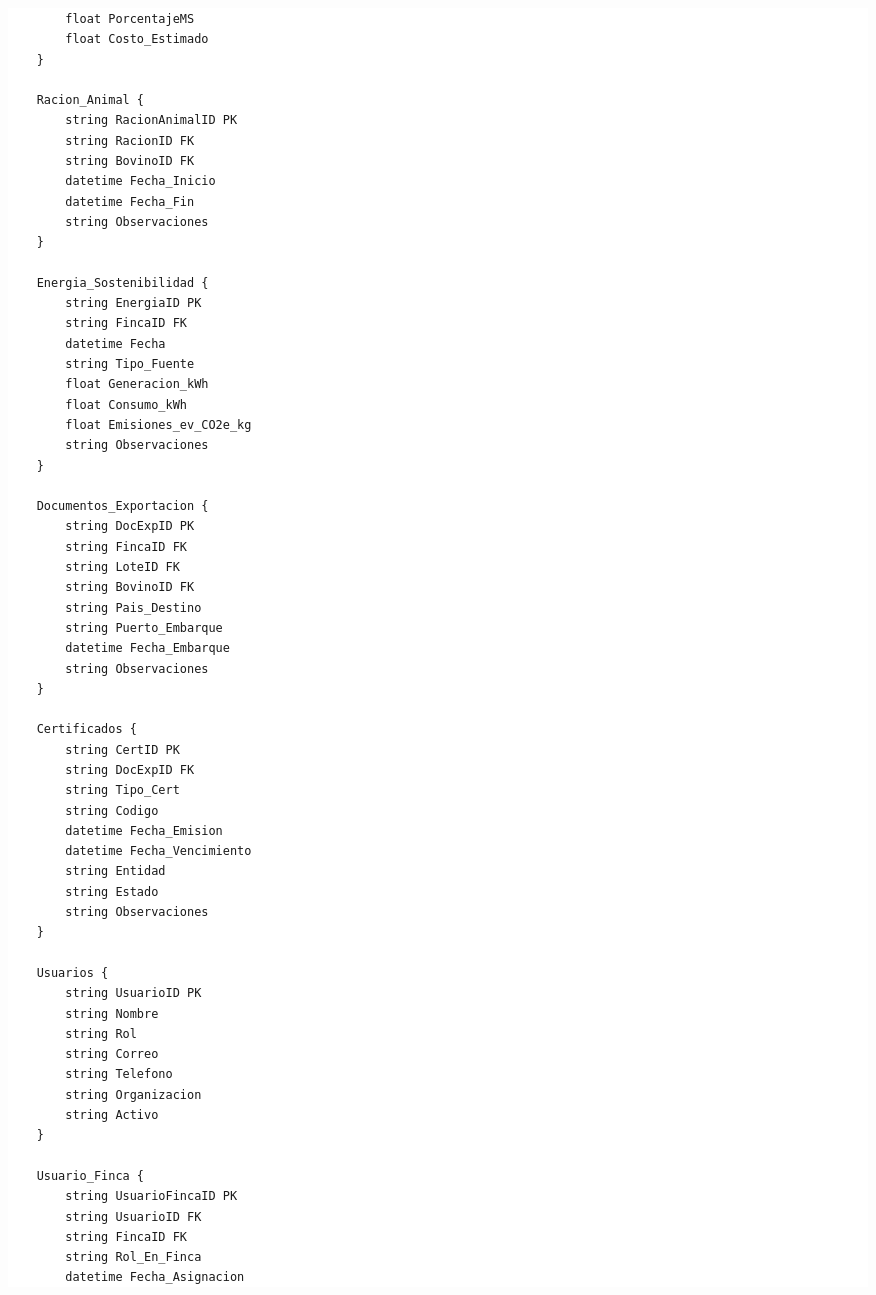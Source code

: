 ```mermaid
        float PorcentajeMS
        float Costo_Estimado
    }

    Racion_Animal {
        string RacionAnimalID PK
        string RacionID FK
        string BovinoID FK
        datetime Fecha_Inicio
        datetime Fecha_Fin
        string Observaciones
    }

    Energia_Sostenibilidad {
        string EnergiaID PK
        string FincaID FK
        datetime Fecha
        string Tipo_Fuente
        float Generacion_kWh
        float Consumo_kWh
        float Emisiones_ev_CO2e_kg
        string Observaciones
    }

    Documentos_Exportacion {
        string DocExpID PK
        string FincaID FK
        string LoteID FK
        string BovinoID FK
        string Pais_Destino
        string Puerto_Embarque
        datetime Fecha_Embarque
        string Observaciones
    }

    Certificados {
        string CertID PK
        string DocExpID FK
        string Tipo_Cert
        string Codigo
        datetime Fecha_Emision
        datetime Fecha_Vencimiento
        string Entidad
        string Estado
        string Observaciones
    }

    Usuarios {
        string UsuarioID PK
        string Nombre
        string Rol
        string Correo
        string Telefono
        string Organizacion
        string Activo
    }

    Usuario_Finca {
        string UsuarioFincaID PK
        string UsuarioID FK
        string FincaID FK
        string Rol_En_Finca
        datetime Fecha_Asignacion
```